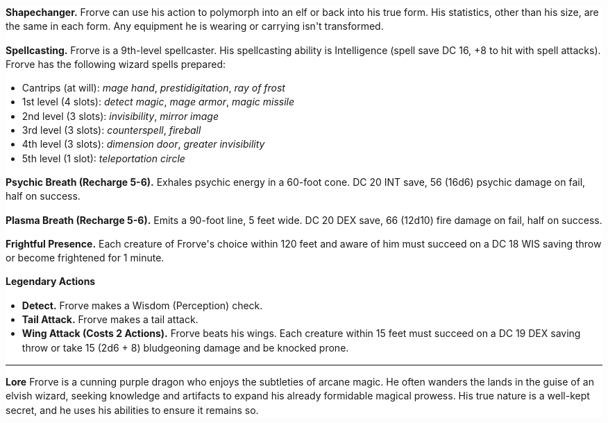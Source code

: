 **Shapechanger.** Frorve can use his action to polymorph into an elf or back into his true form. His statistics, other than his size, are the same in each form. Any equipment he is wearing or carrying isn't transformed.

**Spellcasting.** Frorve is a 9th-level spellcaster. His spellcasting ability is Intelligence (spell save DC 16, +8 to hit with spell attacks). Frorve has the following wizard spells prepared:

- Cantrips (at will): *mage hand*, *prestidigitation*, *ray of frost*
- 1st level (4 slots): *detect magic*, *mage armor*, *magic missile*
- 2nd level (3 slots): *invisibility*, *mirror image*
- 3rd level (3 slots): *counterspell*, *fireball*
- 4th level (3 slots): *dimension door*, *greater invisibility*
- 5th level (1 slot): *teleportation circle*

**Psychic Breath (Recharge 5-6).** Exhales psychic energy in a 60-foot cone. DC 20 INT save, 56 (16d6) psychic damage on fail, half on success.

**Plasma Breath (Recharge 5-6).** Emits a 90-foot line, 5 feet wide. DC 20 DEX save, 66 (12d10) fire damage on fail, half on success.

**Frightful Presence.** Each creature of Frorve's choice within 120 feet and aware of him must succeed on a DC 18 WIS saving throw or become frightened for 1 minute.

**Legendary Actions**

- **Detect.** Frorve makes a Wisdom (Perception) check.
- **Tail Attack.** Frorve makes a tail attack.
- **Wing Attack (Costs 2 Actions).** Frorve beats his wings. Each creature within 15 feet must succeed on a DC 19 DEX saving throw or take 15 (2d6 + 8) bludgeoning damage and be knocked prone.

---

**Lore**
Frorve is a cunning purple dragon who enjoys the subtleties of arcane magic. He often wanders the lands in the guise of an elvish wizard, seeking knowledge and artifacts to expand his already formidable magical prowess. His true nature is a well-kept secret, and he uses his abilities to ensure it remains so.
